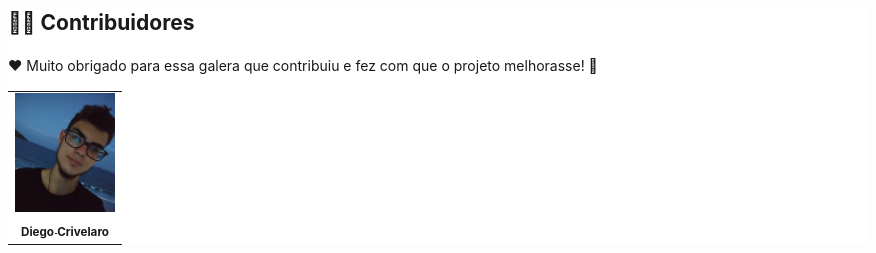 
## 👨‍💻 Contribuidores
❤️ Muito obrigado para essa galera que contribuiu e fez com que o projeto melhorasse! 👏

<table>
  <tr>
    <td align="center"><a href="https://www.linkedin.com/in/diegocrivelaro/">
    <img src=".github/diegocrivelaro.jpg" width="100px;" /><br /><sub><b>Diego Crivelaro</b></sub></a><br /><a href=""></a></td>